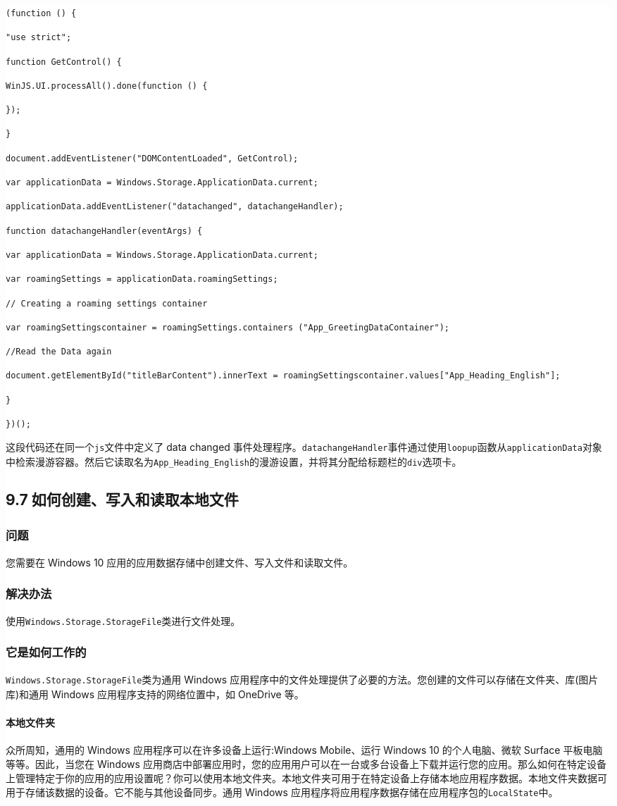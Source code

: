 `(function () {`

`"use strict";`

`function GetControl() {`

`WinJS.UI.processAll().done(function () {`

`});`

`}`

`document.addEventListener("DOMContentLoaded", GetControl);`

`var applicationData = Windows.Storage.ApplicationData.current;`

`applicationData.addEventListener("datachanged", datachangeHandler);`

`function datachangeHandler(eventArgs) {`

`var applicationData = Windows.Storage.ApplicationData.current;`

`var roamingSettings = applicationData.roamingSettings;`

`// Creating a roaming settings container`

`var roamingSettingscontainer = roamingSettings.containers ("App_GreetingDataContainer");`

`//Read the Data again`

`document.getElementById("titleBarContent").innerText = roamingSettingscontainer.values["App_Heading_English"];`

`}`

`})();`

这段代码还在同一个`js`文件中定义了 data changed 事件处理程序。`datachangeHandler`事件通过使用`loopup`函数从`applicationData`对象中检索漫游容器。然后它读取名为`App_Heading_English`的漫游设置，并将其分配给标题栏的`div`选项卡。

## 9.7 如何创建、写入和读取本地文件

### 问题

您需要在 Windows 10 应用的应用数据存储中创建文件、写入文件和读取文件。

### 解决办法

使用`Windows.Storage.StorageFile`类进行文件处理。

### 它是如何工作的

`Windows.Storage.StorageFile`类为通用 Windows 应用程序中的文件处理提供了必要的方法。您创建的文件可以存储在文件夹、库(图片库)和通用 Windows 应用程序支持的网络位置中，如 OneDrive 等。

#### 本地文件夹

众所周知，通用的 Windows 应用程序可以在许多设备上运行:Windows Mobile、运行 Windows 10 的个人电脑、微软 Surface 平板电脑等等。因此，当您在 Windows 应用商店中部署应用时，您的应用用户可以在一台或多台设备上下载并运行您的应用。那么如何在特定设备上管理特定于你的应用的应用设置呢？你可以使用本地文件夹。本地文件夹可用于在特定设备上存储本地应用程序数据。本地文件夹数据可用于存储该数据的设备。它不能与其他设备同步。通用 Windows 应用程序将应用程序数据存储在应用程序包的`LocalState`中。
